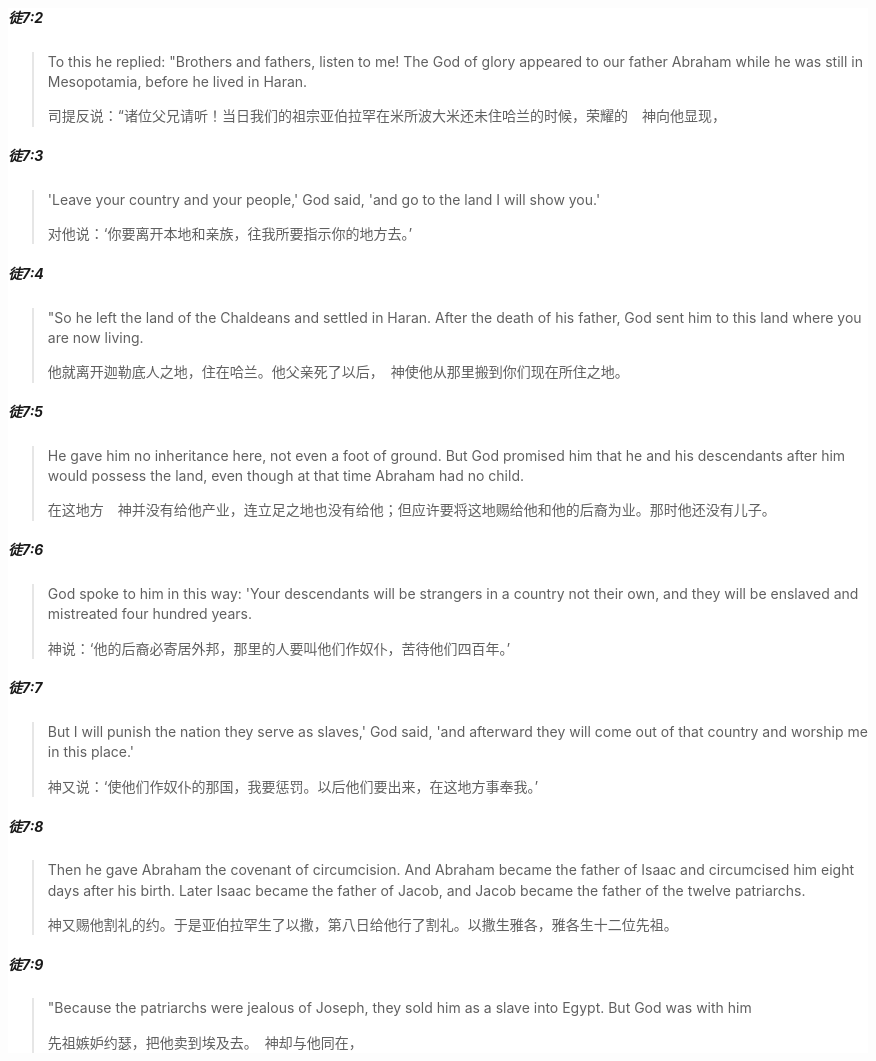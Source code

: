 
##### 徒7:2
> To this he replied: "Brothers and fathers, listen to me! The God of glory appeared to our father Abraham while he was still in Mesopotamia, before he lived in Haran.
>
> 司提反说：“诸位父兄请听！当日我们的祖宗亚伯拉罕在米所波大米还未住哈兰的时候，荣耀的　神向他显现，


##### 徒7:3
> 'Leave your country and your people,' God said, 'and go to the land I will show you.'
>
> 对他说：‘你要离开本地和亲族，往我所要指示你的地方去。’


##### 徒7:4
> "So he left the land of the Chaldeans and settled in Haran. After the death of his father, God sent him to this land where you are now living.
>
> 他就离开迦勒底人之地，住在哈兰。他父亲死了以后，　神使他从那里搬到你们现在所住之地。


##### 徒7:5
> He gave him no inheritance here, not even a foot of ground. But God promised him that he and his descendants after him would possess the land, even though at that time Abraham had no child.
>
> 在这地方　神并没有给他产业，连立足之地也没有给他；但应许要将这地赐给他和他的后裔为业。那时他还没有儿子。


##### 徒7:6
> God spoke to him in this way: 'Your descendants will be strangers in a country not their own, and they will be enslaved and mistreated four hundred years.
>
> 神说：‘他的后裔必寄居外邦，那里的人要叫他们作奴仆，苦待他们四百年。’


##### 徒7:7
> But I will punish the nation they serve as slaves,' God said, 'and afterward they will come out of that country and worship me in this place.'
>
> 神又说：‘使他们作奴仆的那国，我要惩罚。以后他们要出来，在这地方事奉我。’


##### 徒7:8
> Then he gave Abraham the covenant of circumcision. And Abraham became the father of Isaac and circumcised him eight days after his birth. Later Isaac became the father of Jacob, and Jacob became the father of the twelve patriarchs.
>
> 神又赐他割礼的约。于是亚伯拉罕生了以撒，第八日给他行了割礼。以撒生雅各，雅各生十二位先祖。


##### 徒7:9
> "Because the patriarchs were jealous of Joseph, they sold him as a slave into Egypt. But God was with him
>
> 先祖嫉妒约瑟，把他卖到埃及去。　神却与他同在，
